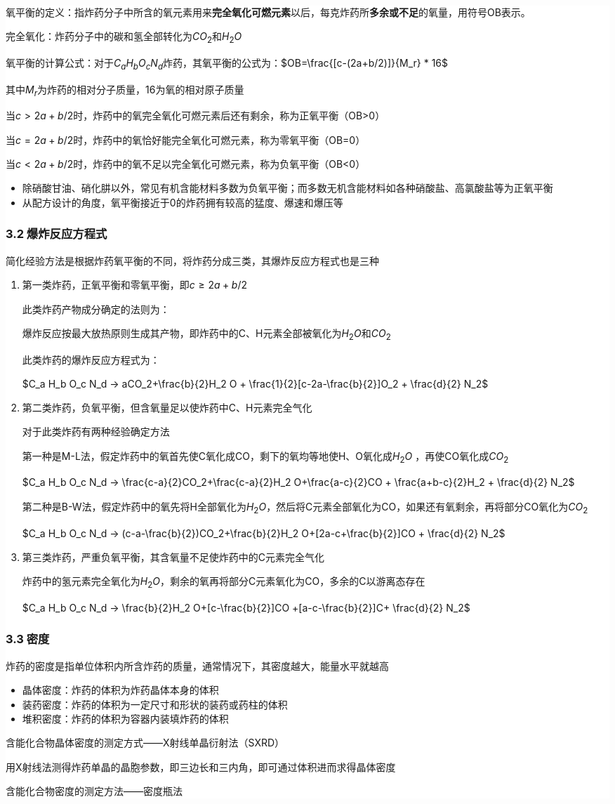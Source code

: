 氧平衡的定义：指炸药分子中所含的氧元素用来**完全氧化可燃元素**以后，每克炸药所**多余或不足**的氧量，用符号OB表示。

完全氧化：炸药分子中的碳和氢全部转化为$CO_2$和$H_2O$ 

氧平衡的计算公式：对于$C_a H_b O_c N_d$炸药，其氧平衡的公式为：$OB=\frac{[c-(2a+b/2)]}{M_r} * 16$ 

其中$M_r$为炸药的相对分子质量，16为氧的相对原子质量

当$c>2a+b/2$时，炸药中的氧完全氧化可燃元素后还有剩余，称为正氧平衡（OB>0）

当$c=2a+b/2$时，炸药中的氧恰好能完全氧化可燃元素，称为零氧平衡（OB=0）

当$c<2a+b/2$时，炸药中的氧不足以完全氧化可燃元素，称为负氧平衡（OB<0）

- 除硝酸甘油、硝化肼以外，常见有机含能材料多数为负氧平衡；而多数无机含能材料如各种硝酸盐、高氯酸盐等为正氧平衡
- 从配方设计的角度，氧平衡接近于0的炸药拥有较高的猛度、爆速和爆压等

### 3.2 爆炸反应方程式 

简化经验方法是根据炸药氧平衡的不同，将炸药分成三类，其爆炸反应方程式也是三种

1. 第一类炸药，正氧平衡和零氧平衡，即$c≥2a+b/2$

   此类炸药产物成分确定的法则为：

   爆炸反应按最大放热原则生成其产物，即炸药中的C、H元素全部被氧化为$H_2 O$和$CO_2$

   此类炸药的爆炸反应方程式为：

   $C_a H_b O_c N_d -> aCO_2+\frac{b}{2}H_2 O + \frac{1}{2}[c-2a-\frac{b}{2}]O_2 + \frac{d}{2} N_2$

2. 第二类炸药，负氧平衡，但含氧量足以使炸药中C、H元素完全气化

   对于此类炸药有两种经验确定方法

   第一种是M-L法，假定炸药中的氧首先使C氧化成CO，剩下的氧均等地使H、O氧化成$H_2O$ ，再使CO氧化成$CO_2$ 

   $C_a H_b O_c N_d -> \frac{c-a}{2}CO_2+\frac{c-a}{2}H_2 O+\frac{a-c}{2}CO + \frac{a+b-c}{2}H_2 + \frac{d}{2} N_2$

   第二种是B-W法，假定炸药中的氧先将H全部氧化为$H_2O$，然后将C元素全部氧化为CO，如果还有氧剩余，再将部分CO氧化为$CO_2$ 

   $C_a H_b O_c N_d -> (c-a-\frac{b}{2})CO_2+\frac{b}{2}H_2 O+[2a-c+\frac{b}{2}]CO +  \frac{d}{2} N_2$

3. 第三类炸药，严重负氧平衡，其含氧量不足使炸药中的C元素完全气化

   炸药中的氢元素完全氧化为$H_2O$，剩余的氧再将部分C元素氧化为CO，多余的C以游离态存在

   $C_a H_b O_c N_d -> \frac{b}{2}H_2 O+[c-\frac{b}{2}]CO +[a-c-\frac{b}{2}]C+  \frac{d}{2} N_2$

### 3.3 密度

炸药的密度是指单位体积内所含炸药的质量，通常情况下，其密度越大，能量水平就越高

- 晶体密度：炸药的体积为炸药晶体本身的体积
- 装药密度：炸药的体积为一定尺寸和形状的装药或药柱的体积
- 堆积密度：炸药的体积为容器内装填炸药的体积

含能化合物晶体密度的测定方式——X射线单晶衍射法（SXRD）

​	用X射线法测得炸药单晶的晶胞参数，即三边长和三内角，即可通过体积进而求得晶体密度

含能化合物密度的测定方法——密度瓶法
